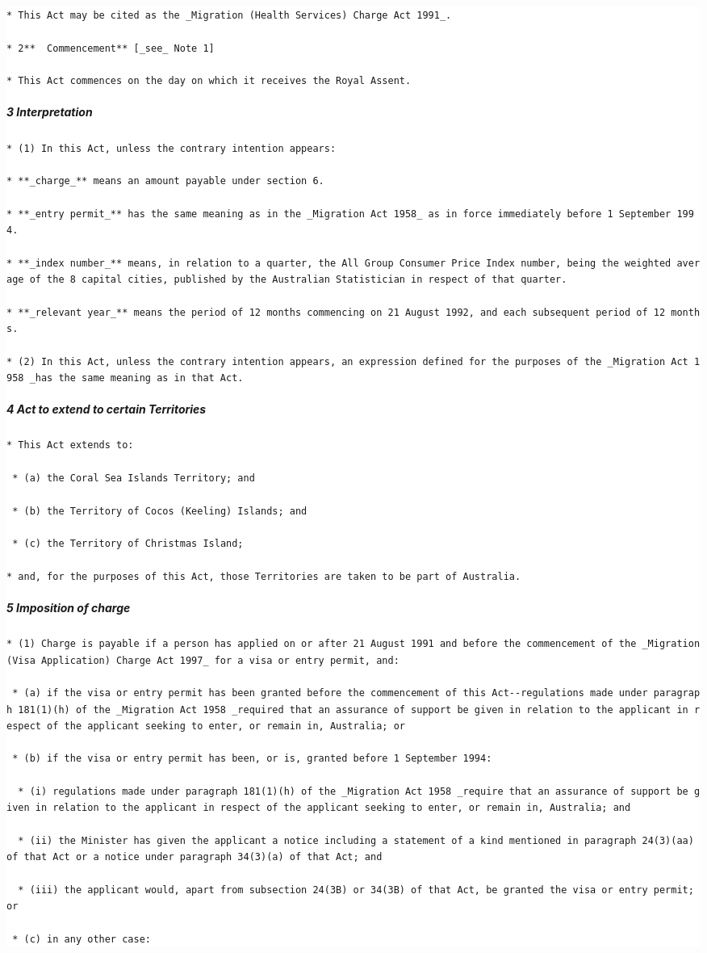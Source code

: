     * This Act may be cited as the _Migration (Health Services) Charge Act 1991_.

    * 2**  Commencement** [_see_ Note 1]

    * This Act commences on the day on which it receives the Royal Assent.

##### 3  Interpretation

    * (1) In this Act, unless the contrary intention appears:

    * **_charge_** means an amount payable under section 6.

    * **_entry permit_** has the same meaning as in the _Migration Act 1958_ as in force immediately before 1 September 1994.

    * **_index number_** means, in relation to a quarter, the All Group Consumer Price Index number, being the weighted average of the 8 capital cities, published by the Australian Statistician in respect of that quarter.

    * **_relevant year_** means the period of 12 months commencing on 21 August 1992, and each subsequent period of 12 months.

    * (2) In this Act, unless the contrary intention appears, an expression defined for the purposes of the _Migration Act 1958 _has the same meaning as in that Act.

##### 4  Act to extend to certain Territories

    * This Act extends to: 

     * (a) the Coral Sea Islands Territory; and

     * (b) the Territory of Cocos (Keeling) Islands; and

     * (c) the Territory of Christmas Island;

    * and, for the purposes of this Act, those Territories are taken to be part of Australia.

##### 5  Imposition of charge

    * (1) Charge is payable if a person has applied on or after 21 August 1991 and before the commencement of the _Migration (Visa Application) Charge Act 1997_ for a visa or entry permit, and:

     * (a) if the visa or entry permit has been granted before the commencement of this Act--regulations made under paragraph 181(1)(h) of the _Migration Act 1958 _required that an assurance of support be given in relation to the applicant in respect of the applicant seeking to enter, or remain in, Australia; or

     * (b) if the visa or entry permit has been, or is, granted before 1 September 1994:

      * (i) regulations made under paragraph 181(1)(h) of the _Migration Act 1958 _require that an assurance of support be given in relation to the applicant in respect of the applicant seeking to enter, or remain in, Australia; and

      * (ii) the Minister has given the applicant a notice including a statement of a kind mentioned in paragraph 24(3)(aa) of that Act or a notice under paragraph 34(3)(a) of that Act; and

      * (iii) the applicant would, apart from subsection 24(3B) or 34(3B) of that Act, be granted the visa or entry permit; or

     * (c) in any other case:
